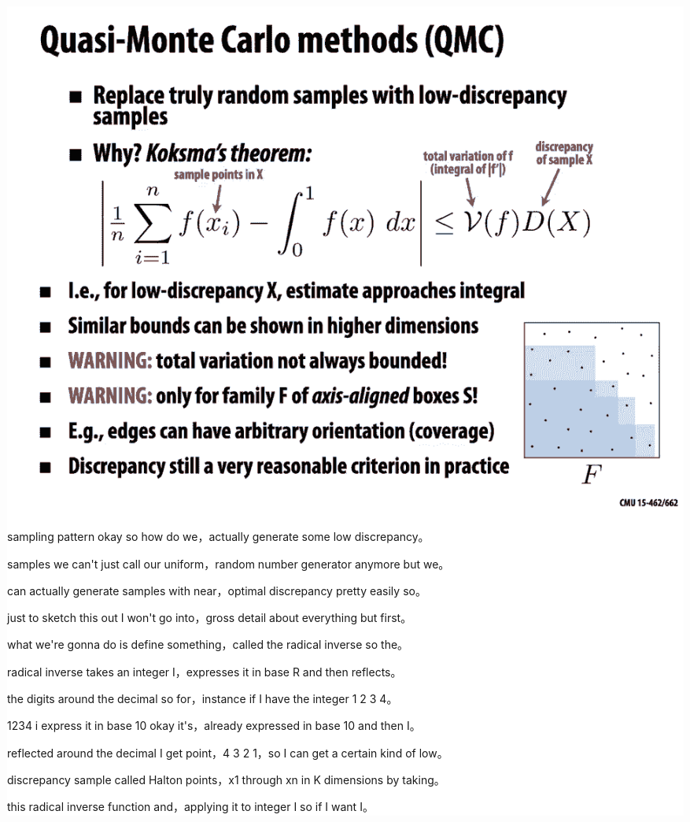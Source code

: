 ![](img/4c2a0b247a8d14764edc64ee16850731_53.png)

sampling pattern okay so how do we，actually generate some low discrepancy。

samples we can't just call our uniform，random number generator anymore but we。

can actually generate samples with near，optimal discrepancy pretty easily so。

just to sketch this out I won't go into，gross detail about everything but first。

what we're gonna do is define something，called the radical inverse so the。

radical inverse takes an integer I，expresses it in base R and then reflects。

the digits around the decimal so for，instance if I have the integer 1 2 3 4。

1234 i express it in base 10 okay it's，already expressed in base 10 and then I。

reflected around the decimal I get point，4 3 2 1，so I can get a certain kind of low。

discrepancy sample called Halton points，x1 through xn in K dimensions by taking。

this radical inverse function and，applying it to integer I so if I want I。
